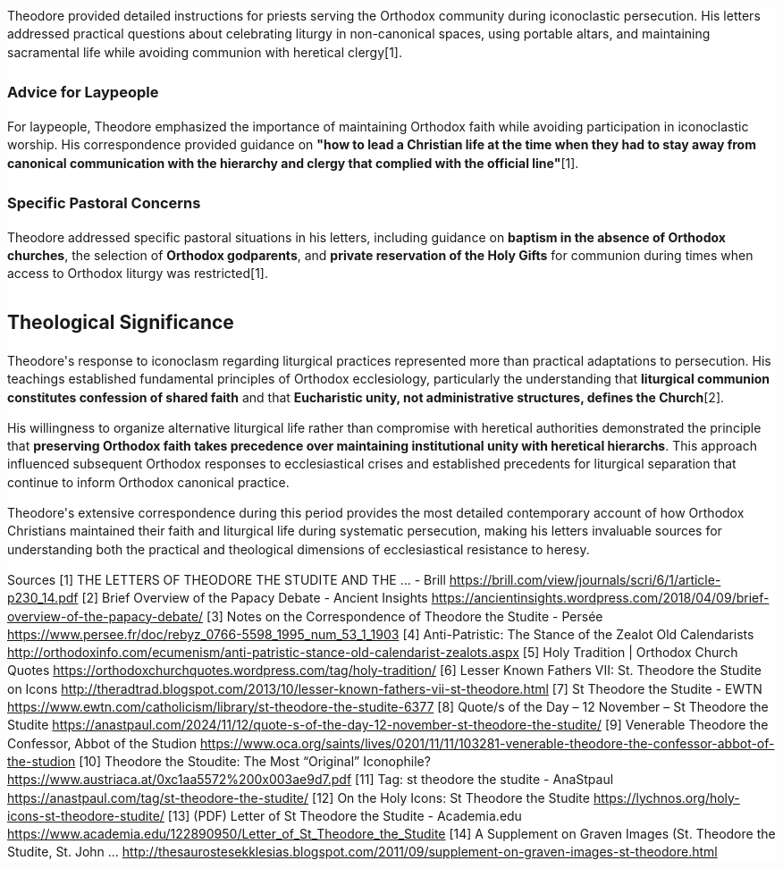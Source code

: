 Theodore provided detailed instructions for priests serving the Orthodox community during iconoclastic persecution. His letters addressed practical questions about celebrating liturgy in non-canonical spaces, using portable altars, and maintaining sacramental life while avoiding communion with heretical clergy[1].

### Advice for Laypeople

For laypeople, Theodore emphasized the importance of maintaining Orthodox faith while avoiding participation in iconoclastic worship. His correspondence provided guidance on **"how to lead a Christian life at the time when they had to stay away from canonical communication with the hierarchy and clergy that complied with the official line"**[1].

### Specific Pastoral Concerns

Theodore addressed specific pastoral situations in his letters, including guidance on **baptism in the absence of Orthodox churches**, the selection of **Orthodox godparents**, and **private reservation of the Holy Gifts** for communion during times when access to Orthodox liturgy was restricted[1].

## Theological Significance

Theodore's response to iconoclasm regarding liturgical practices represented more than practical adaptations to persecution. His teachings established fundamental principles of Orthodox ecclesiology, particularly the understanding that **liturgical communion constitutes confession of shared faith** and that **Eucharistic unity, not administrative structures, defines the Church**[2].

His willingness to organize alternative liturgical life rather than compromise with heretical authorities demonstrated the principle that **preserving Orthodox faith takes precedence over maintaining institutional unity with heretical hierarchs**. This approach influenced subsequent Orthodox responses to ecclesiastical crises and established precedents for liturgical separation that continue to inform Orthodox canonical practice.

Theodore's extensive correspondence during this period provides the most detailed contemporary account of how Orthodox Christians maintained their faith and liturgical life during systematic persecution, making his letters invaluable sources for understanding both the practical and theological dimensions of ecclesiastical resistance to heresy.

Sources
[1] THE LETTERS OF THEODORE THE STUDITE AND THE ... - Brill https://brill.com/view/journals/scri/6/1/article-p230_14.pdf
[2] Brief Overview of the Papacy Debate - Ancient Insights https://ancientinsights.wordpress.com/2018/04/09/brief-overview-of-the-papacy-debate/
[3] Notes on the Correspondence of Theodore the Studite - Persée https://www.persee.fr/doc/rebyz_0766-5598_1995_num_53_1_1903
[4] Anti-Patristic: The Stance of the Zealot Old Calendarists http://orthodoxinfo.com/ecumenism/anti-patristic-stance-old-calendarist-zealots.aspx
[5] Holy Tradition | Orthodox Church Quotes https://orthodoxchurchquotes.wordpress.com/tag/holy-tradition/
[6] Lesser Known Fathers VII: St. Theodore the Studite on Icons http://theradtrad.blogspot.com/2013/10/lesser-known-fathers-vii-st-theodore.html
[7] St Theodore the Studite - EWTN https://www.ewtn.com/catholicism/library/st-theodore-the-studite-6377
[8] Quote/s of the Day – 12 November – St Theodore the Studite https://anastpaul.com/2024/11/12/quote-s-of-the-day-12-november-st-theodore-the-studite/
[9] Venerable Theodore the Confessor, Abbot of the Studion https://www.oca.org/saints/lives/0201/11/11/103281-venerable-theodore-the-confessor-abbot-of-the-studion
[10] Theodore the Stoudite: The Most “Original” Iconophile? https://www.austriaca.at/0xc1aa5572%200x003ae9d7.pdf
[11] Tag: st theodore the studite - AnaStpaul https://anastpaul.com/tag/st-theodore-the-studite/
[12] On the Holy Icons: St Theodore the Studite https://lychnos.org/holy-icons-st-theodore-studite/
[13] (PDF) Letter of St Theodore the Studite - Academia.edu https://www.academia.edu/122890950/Letter_of_St_Theodore_the_Studite
[14] A Supplement on Graven Images (St. Theodore the Studite, St. John ... http://thesaurostesekklesias.blogspot.com/2011/09/supplement-on-graven-images-st-theodore.html